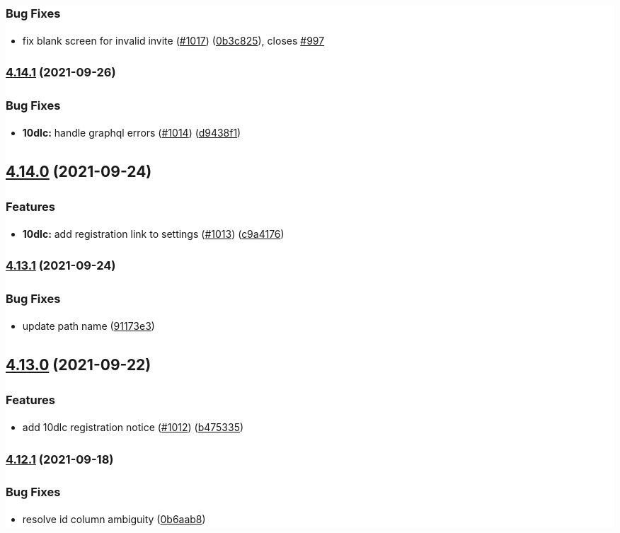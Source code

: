 
### Bug Fixes

* fix blank screen for invalid invite ([#1017](https://github.com/politics-rewired/spoke/issues/1017)) ([0b3c825](https://github.com/politics-rewired/spoke/commit/0b3c825aaf16e99cfda9beb0b44f7006be412ca9)), closes [#997](https://github.com/politics-rewired/spoke/issues/997)

### [4.14.1](https://github.com/politics-rewired/spoke/compare/v4.14.0...v4.14.1) (2021-09-26)


### Bug Fixes

* **10dlc:** handle graphql errors ([#1014](https://github.com/politics-rewired/spoke/issues/1014)) ([d9438f1](https://github.com/politics-rewired/spoke/commit/d9438f1f846a05fabf346e43e2b2533c6069da52))

## [4.14.0](https://github.com/politics-rewired/spoke/compare/v4.13.1...v4.14.0) (2021-09-24)


### Features

* **10dlc:** add registration link to settings ([#1013](https://github.com/politics-rewired/spoke/issues/1013)) ([c9a4176](https://github.com/politics-rewired/spoke/commit/c9a4176e50fc467ba557780557f4174931dacac5))

### [4.13.1](https://github.com/politics-rewired/spoke/compare/v4.13.0...v4.13.1) (2021-09-24)


### Bug Fixes

* update path name ([91173e3](https://github.com/politics-rewired/spoke/commit/91173e333af3d33469a6505f32f71b91dbd7abe6))

## [4.13.0](https://github.com/politics-rewired/spoke/compare/v4.12.1...v4.13.0) (2021-09-22)


### Features

* add 10dlc registration notice ([#1012](https://github.com/politics-rewired/spoke/issues/1012)) ([b475335](https://github.com/politics-rewired/spoke/commit/b475335fbe484c38ecaf5dd1b607ad3573a6dfad))

### [4.12.1](https://github.com/politics-rewired/spoke/compare/v4.12.0...v4.12.1) (2021-09-18)


### Bug Fixes

* resolve id column ambiguity ([0b6aab8](https://github.com/politics-rewired/spoke/commit/0b6aab843bf6276bffecf3df241409d2eb11bcaa))
